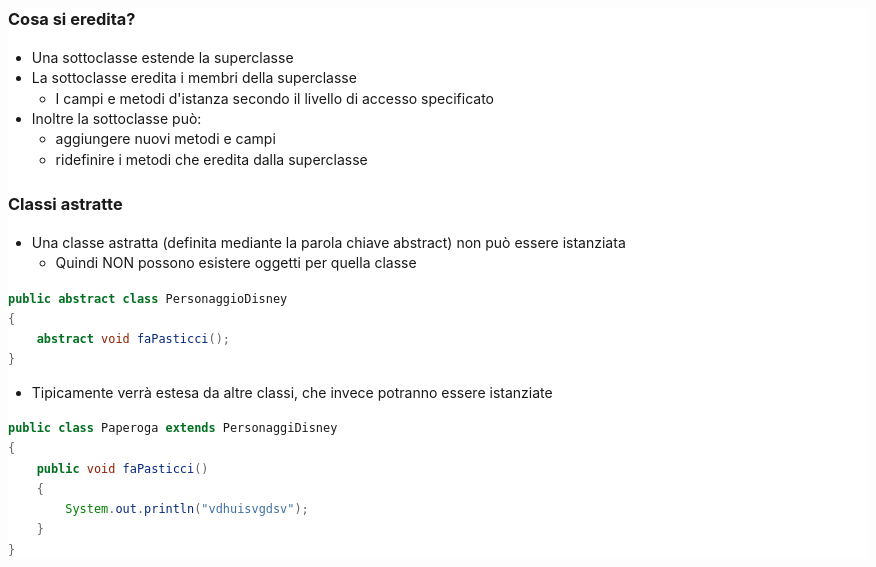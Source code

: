 ### Cosa si eredita?

- Una sottoclasse estende la superclasse
- La sottoclasse eredita i membri della superclasse
	- I campi e metodi d'istanza secondo il livello di accesso specificato
- Inoltre la sottoclasse può:
	- aggiungere nuovi metodi e campi
	- ridefinire i metodi che eredita dalla superclasse

### Classi astratte

- Una classe astratta (definita mediante la parola chiave abstract) non può essere istanziata
	- Quindi NON possono esistere oggetti per quella classe

```java
public abstract class PersonaggioDisney
{
	abstract void faPasticci();
}
```

- Tipicamente verrà estesa da altre classi, che invece potranno essere istanziate

```java
public class Paperoga extends PersonaggiDisney
{
	public void faPasticci()
	{
		System.out.println("vdhuisvgdsv");
	}
}
```

